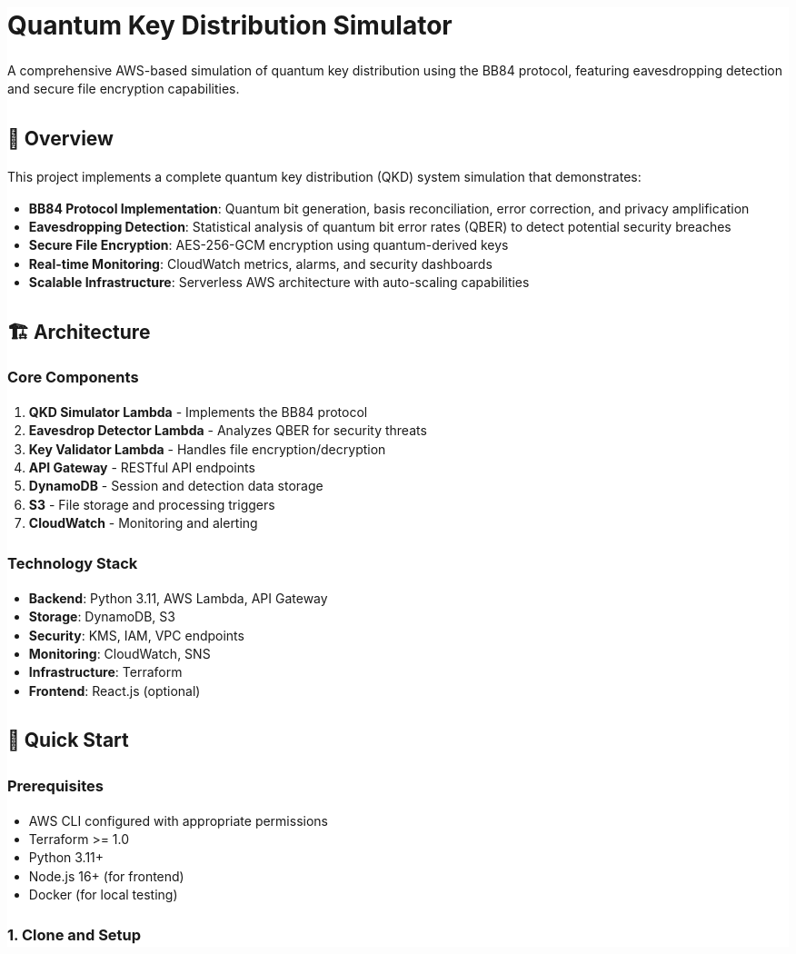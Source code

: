 # Quantum Key Distribution Simulator

A comprehensive AWS-based simulation of quantum key distribution using the BB84 protocol, featuring eavesdropping detection and secure file encryption capabilities.

## 🎯 Overview

This project implements a complete quantum key distribution (QKD) system simulation that demonstrates:

- **BB84 Protocol Implementation**: Quantum bit generation, basis reconciliation, error correction, and privacy amplification
- **Eavesdropping Detection**: Statistical analysis of quantum bit error rates (QBER) to detect potential security breaches
- **Secure File Encryption**: AES-256-GCM encryption using quantum-derived keys
- **Real-time Monitoring**: CloudWatch metrics, alarms, and security dashboards
- **Scalable Infrastructure**: Serverless AWS architecture with auto-scaling capabilities

## 🏗️ Architecture

### Core Components

1. **QKD Simulator Lambda** - Implements the BB84 protocol
2. **Eavesdrop Detector Lambda** - Analyzes QBER for security threats
3. **Key Validator Lambda** - Handles file encryption/decryption
4. **API Gateway** - RESTful API endpoints
5. **DynamoDB** - Session and detection data storage
6. **S3** - File storage and processing triggers
7. **CloudWatch** - Monitoring and alerting

### Technology Stack

- **Backend**: Python 3.11, AWS Lambda, API Gateway
- **Storage**: DynamoDB, S3
- **Security**: KMS, IAM, VPC endpoints
- **Monitoring**: CloudWatch, SNS
- **Infrastructure**: Terraform
- **Frontend**: React.js (optional)

## 🚀 Quick Start

### Prerequisites

- AWS CLI configured with appropriate permissions
- Terraform >= 1.0
- Python 3.11+
- Node.js 16+ (for frontend)
- Docker (for local testing)

### 1. Clone and Setup
